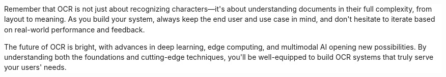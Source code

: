 Remember that OCR is not just about recognizing characters—it's about understanding documents in their full complexity, from layout to meaning. As you build your system, always keep the end user and use case in mind, and don't hesitate to iterate based on real-world performance and feedback.

The future of OCR is bright, with advances in deep learning, edge computing, and multimodal AI opening new possibilities. By understanding both the foundations and cutting-edge techniques, you'll be well-equipped to build OCR systems that truly serve your users' needs.
